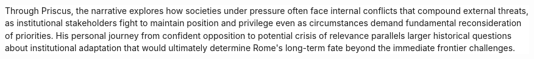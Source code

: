 Through Priscus, the narrative explores how societies under pressure often face internal conflicts that compound external threats, as institutional stakeholders fight to maintain position and privilege even as circumstances demand fundamental reconsideration of priorities. His personal journey from confident opposition to potential crisis of relevance parallels larger historical questions about institutional adaptation that would ultimately determine Rome's long-term fate beyond the immediate frontier challenges.
